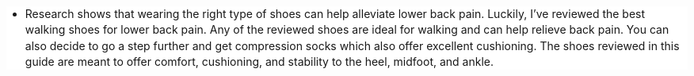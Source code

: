 - Research shows that wearing the right type of shoes can help alleviate lower back pain. Luckily, I’ve reviewed the best walking shoes for lower back pain.
Any of the reviewed shoes are ideal for walking and can help relieve back pain. You can also decide to go a step further and get compression socks which also offer excellent cushioning.
The shoes reviewed in this guide are meant to offer comfort, cushioning, and stability to the heel, midfoot, and ankle.